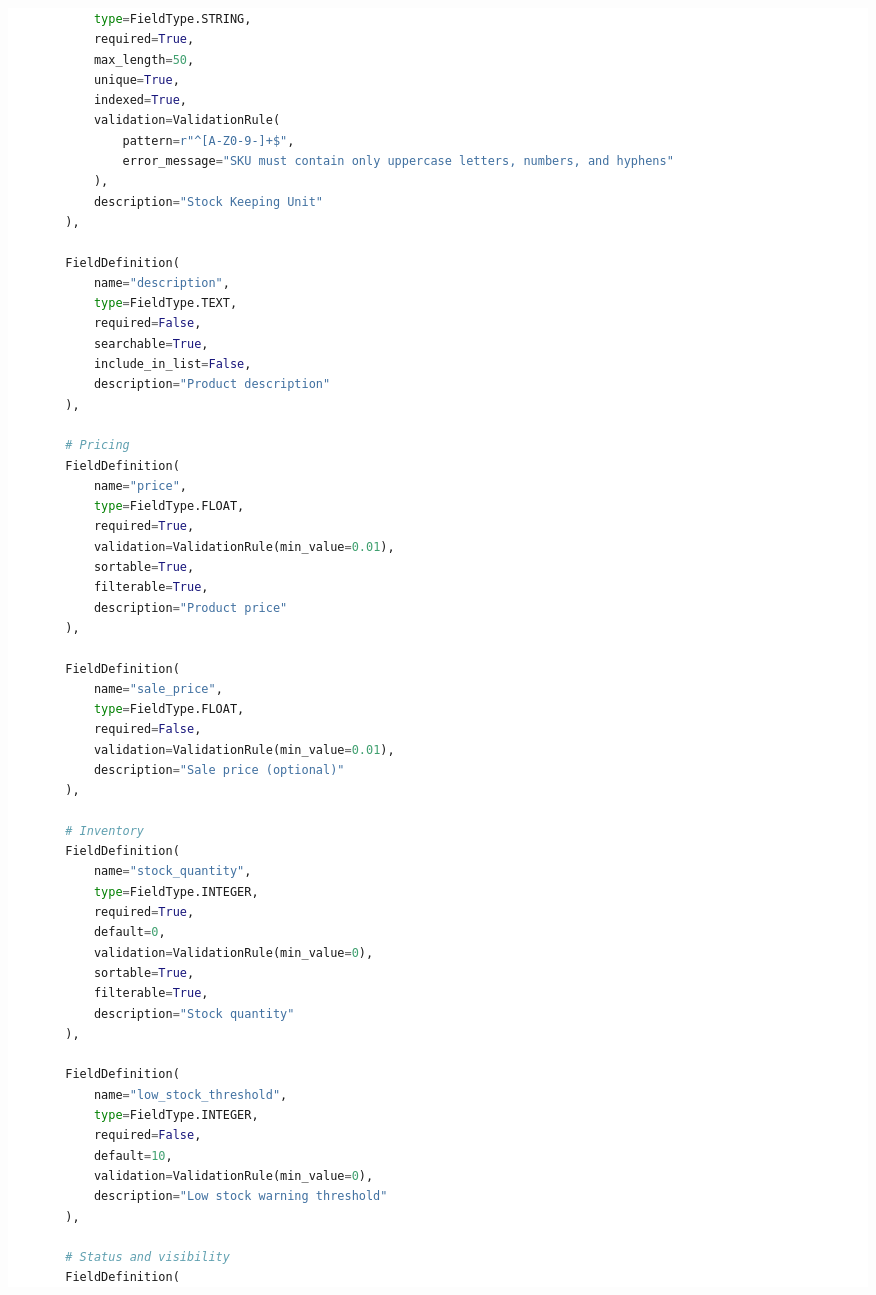 ```python
            type=FieldType.STRING,
            required=True,
            max_length=50,
            unique=True,
            indexed=True,
            validation=ValidationRule(
                pattern=r"^[A-Z0-9-]+$",
                error_message="SKU must contain only uppercase letters, numbers, and hyphens"
            ),
            description="Stock Keeping Unit"
        ),
        
        FieldDefinition(
            name="description",
            type=FieldType.TEXT,
            required=False,
            searchable=True,
            include_in_list=False,
            description="Product description"
        ),
        
        # Pricing
        FieldDefinition(
            name="price",
            type=FieldType.FLOAT,
            required=True,
            validation=ValidationRule(min_value=0.01),
            sortable=True,
            filterable=True,
            description="Product price"
        ),
        
        FieldDefinition(
            name="sale_price",
            type=FieldType.FLOAT,
            required=False,
            validation=ValidationRule(min_value=0.01),
            description="Sale price (optional)"
        ),
        
        # Inventory
        FieldDefinition(
            name="stock_quantity",
            type=FieldType.INTEGER,
            required=True,
            default=0,
            validation=ValidationRule(min_value=0),
            sortable=True,
            filterable=True,
            description="Stock quantity"
        ),
        
        FieldDefinition(
            name="low_stock_threshold",
            type=FieldType.INTEGER,
            required=False,
            default=10,
            validation=ValidationRule(min_value=0),
            description="Low stock warning threshold"
        ),
        
        # Status and visibility
        FieldDefinition(
```